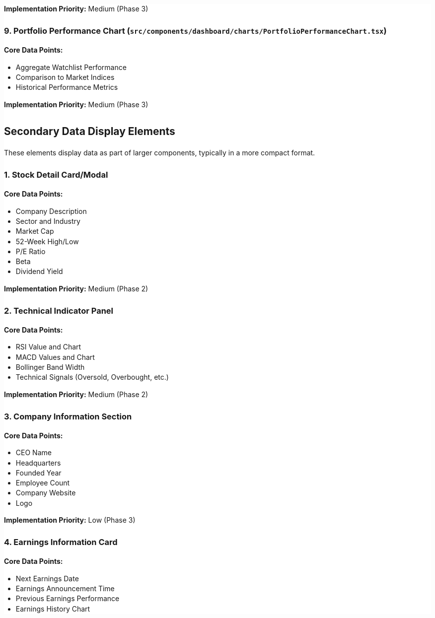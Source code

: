 **Implementation Priority:** Medium (Phase 3)

### 9. Portfolio Performance Chart (`src/components/dashboard/charts/PortfolioPerformanceChart.tsx`)

**Core Data Points:**
- Aggregate Watchlist Performance
- Comparison to Market Indices
- Historical Performance Metrics

**Implementation Priority:** Medium (Phase 3)

## Secondary Data Display Elements

These elements display data as part of larger components, typically in a more compact format.

### 1. Stock Detail Card/Modal

**Core Data Points:**
- Company Description
- Sector and Industry
- Market Cap
- 52-Week High/Low
- P/E Ratio
- Beta
- Dividend Yield

**Implementation Priority:** Medium (Phase 2)

### 2. Technical Indicator Panel

**Core Data Points:**
- RSI Value and Chart
- MACD Values and Chart
- Bollinger Band Width
- Technical Signals (Oversold, Overbought, etc.)

**Implementation Priority:** Medium (Phase 2)

### 3. Company Information Section

**Core Data Points:**
- CEO Name
- Headquarters
- Founded Year
- Employee Count
- Company Website
- Logo

**Implementation Priority:** Low (Phase 3)

### 4. Earnings Information Card

**Core Data Points:**
- Next Earnings Date
- Earnings Announcement Time
- Previous Earnings Performance
- Earnings History Chart
